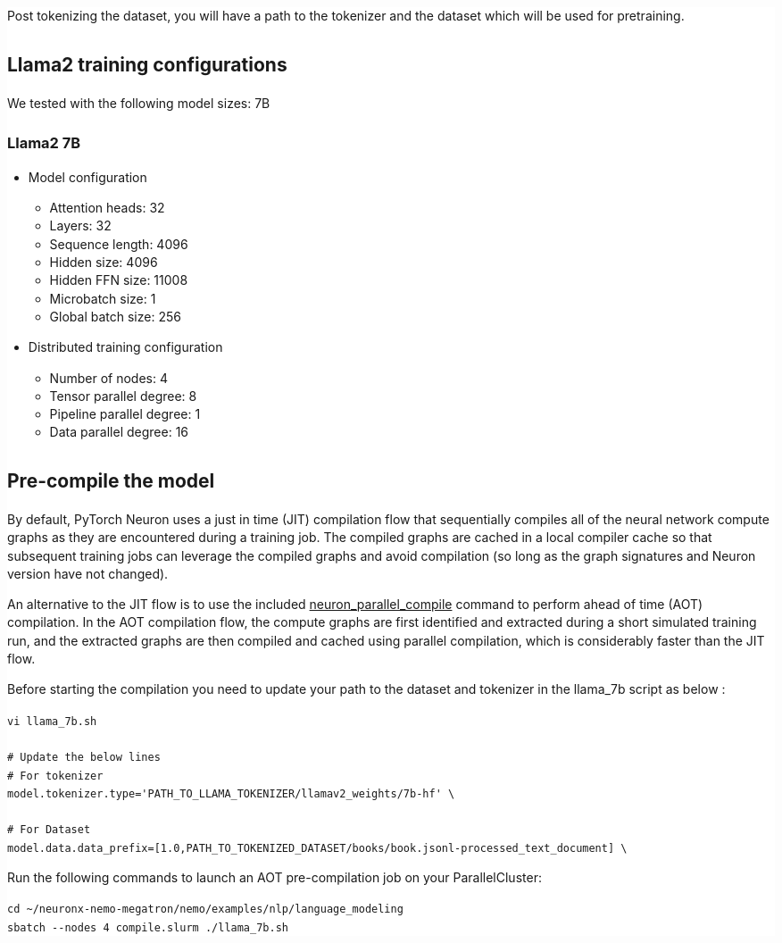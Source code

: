Post tokenizing the dataset, you will have a path to the tokenizer and the dataset which will be used for pretraining. 

## Llama2 training configurations
We tested with the following model sizes: 7B
### Llama2 7B

- Model configuration
    - Attention heads: 32
    - Layers: 32
    - Sequence length: 4096
    - Hidden size: 4096
    - Hidden FFN size: 11008
    - Microbatch size: 1
    - Global batch size: 256

- Distributed training configuration
    - Number of nodes: 4
    - Tensor parallel degree: 8
    - Pipeline parallel degree: 1
    - Data parallel degree: 16

## Pre-compile the model
By default, PyTorch Neuron uses a just in time (JIT) compilation flow that sequentially compiles all of the neural network compute graphs as they are encountered during a training job. The compiled graphs are cached in a local compiler cache so that subsequent training jobs can leverage the compiled graphs and avoid compilation (so long as the graph signatures and Neuron version have not changed).

An alternative to the JIT flow is to use the included [neuron_parallel_compile](https://awsdocs-neuron.readthedocs-hosted.com/en/latest/frameworks/torch/torch-neuronx/api-reference-guide/training/pytorch-neuron-parallel-compile.html?highlight=neuron_parallel_compile) command to perform ahead of time (AOT) compilation. In the AOT compilation flow, the compute graphs are first identified and extracted during a short simulated training run, and the extracted graphs are then compiled and cached using parallel compilation, which is considerably faster than the JIT flow.

Before starting the compilation you need to update your path to the dataset and tokenizer in the llama_7b script as below : 

```
vi llama_7b.sh

# Update the below lines
# For tokenizer
model.tokenizer.type='PATH_TO_LLAMA_TOKENIZER/llamav2_weights/7b-hf' \

# For Dataset
model.data.data_prefix=[1.0,PATH_TO_TOKENIZED_DATASET/books/book.jsonl-processed_text_document] \
```
Run the following commands to launch an AOT pre-compilation job on your ParallelCluster:
```
cd ~/neuronx-nemo-megatron/nemo/examples/nlp/language_modeling
sbatch --nodes 4 compile.slurm ./llama_7b.sh
```
